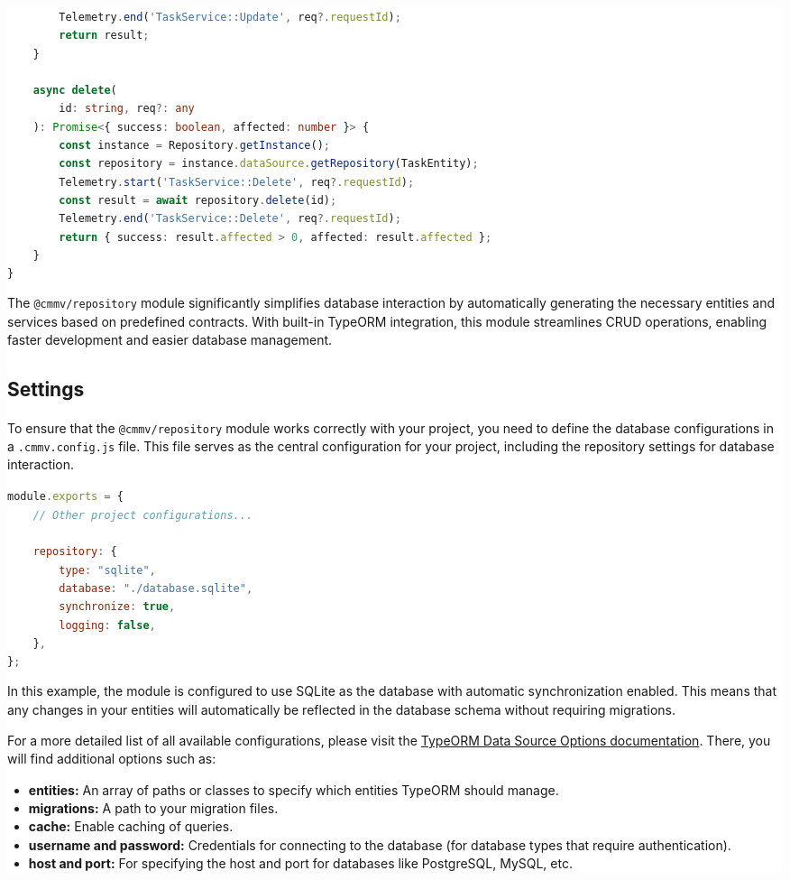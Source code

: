 ```typescript
        Telemetry.end('TaskService::Update', req?.requestId);
        return result;
    }

    async delete(
        id: string, req?: any
    ): Promise<{ success: boolean, affected: number }> {
        const instance = Repository.getInstance();
        const repository = instance.dataSource.getRepository(TaskEntity);
        Telemetry.start('TaskService::Delete', req?.requestId);
        const result = await repository.delete(id);
        Telemetry.end('TaskService::Delete', req?.requestId);
        return { success: result.affected > 0, affected: result.affected };
    }
}
```

The ``@cmmv/repository`` module significantly simplifies database interaction by automatically generating the necessary entities and services based on predefined contracts. With built-in TypeORM integration, this module streamlines CRUD operations, enabling faster development and easier database management.

## Settings

To ensure that the ``@cmmv/repository`` module works correctly with your project, you need to define the database configurations in a ``.cmmv.config.js`` file. This file serves as the central configuration for your project, including the repository settings for database interaction.

```javascript
module.exports = {
    // Other project configurations...

    repository: {
        type: "sqlite", 
        database: "./database.sqlite",
        synchronize: true,
        logging: false,
    },
};
```

In this example, the module is configured to use SQLite as the database with automatic synchronization enabled. This means that any changes in your entities will automatically be reflected in the database schema without requiring migrations.

For a more detailed list of all available configurations, please visit the [TypeORM Data Source Options documentation](https://typeorm.io/data-source). There, you will find additional options such as:

* **entities:** An array of paths or classes to specify which entities TypeORM should manage.
* **migrations:** A path to your migration files.
* **cache:** Enable caching of queries.
* **username and password:** Credentials for connecting to the database (for database types that require authentication).
* **host and port:** For specifying the host and port for databases like PostgreSQL, MySQL, etc.
